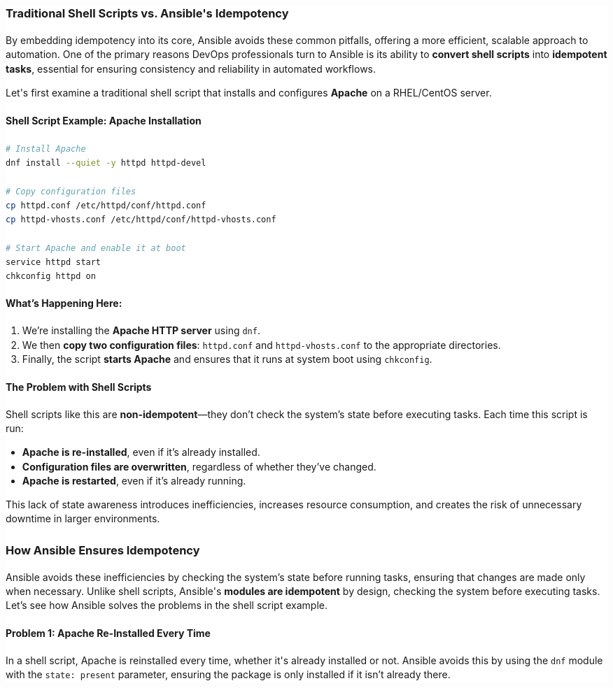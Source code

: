### Traditional Shell Scripts vs. Ansible's Idempotency

By embedding idempotency into its core, Ansible avoids these common pitfalls, offering a more efficient, scalable approach to automation. One of the primary reasons DevOps professionals turn to Ansible is its ability to **convert shell scripts** into **idempotent tasks**, essential for ensuring consistency and reliability in automated workflows.

Let's first examine a traditional shell script that installs and configures **Apache** on a RHEL/CentOS server.

#### Shell Script Example: Apache Installation
```bash
# Install Apache
dnf install --quiet -y httpd httpd-devel

# Copy configuration files
cp httpd.conf /etc/httpd/conf/httpd.conf
cp httpd-vhosts.conf /etc/httpd/conf/httpd-vhosts.conf

# Start Apache and enable it at boot
service httpd start
chkconfig httpd on
```

#### What’s Happening Here:

1. We’re installing the **Apache HTTP server** using `dnf`.
2. We then **copy two configuration files**: `httpd.conf` and `httpd-vhosts.conf` to the appropriate directories.
3. Finally, the script **starts Apache** and ensures that it runs at system boot using `chkconfig`.

#### The Problem with Shell Scripts

Shell scripts like this are **non-idempotent**—they don’t check the system’s state before executing tasks. Each time this script is run:

- **Apache is re-installed**, even if it’s already installed.
- **Configuration files are overwritten**, regardless of whether they’ve changed.
- **Apache is restarted**, even if it’s already running.

This lack of state awareness introduces inefficiencies, increases resource consumption, and creates the risk of unnecessary downtime in larger environments.

### How Ansible Ensures Idempotency

Ansible avoids these inefficiencies by checking the system’s state before running tasks, ensuring that changes are made only when necessary. Unlike shell scripts, Ansible's **modules are idempotent** by design, checking the system before executing tasks. Let’s see how Ansible solves the problems in the shell script example.

#### Problem 1: Apache Re-Installed Every Time

In a shell script, Apache is reinstalled every time, whether it's already installed or not. Ansible avoids this by using the `dnf` module with the `state: present` parameter, ensuring the package is only installed if it isn’t already there.
